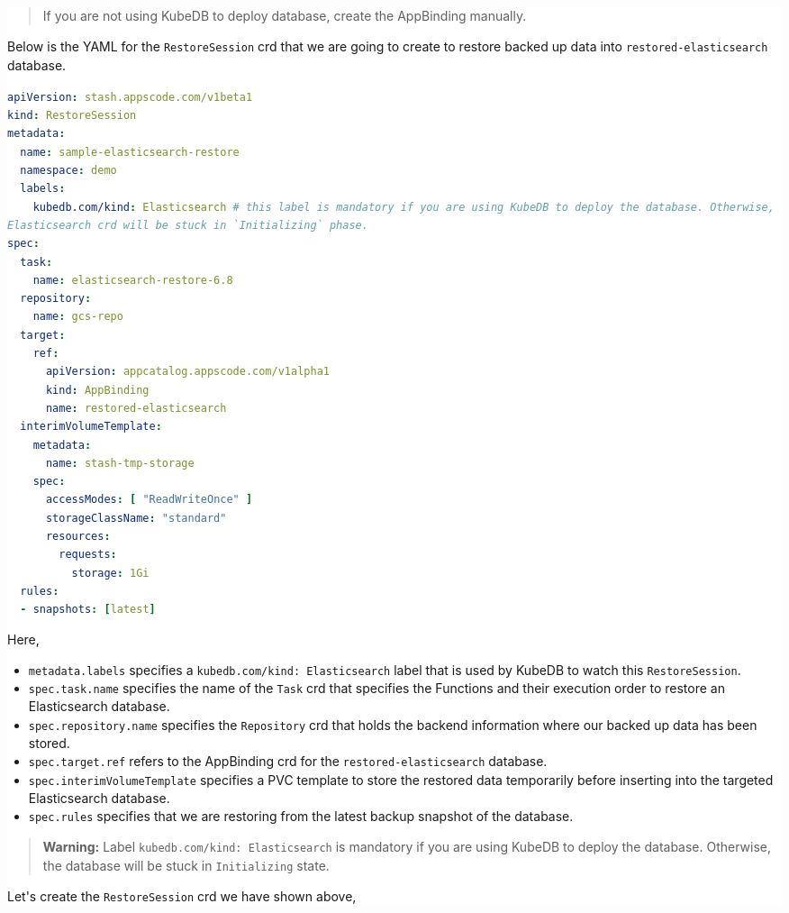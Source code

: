 >If you are not using KubeDB to deploy database, create the AppBinding manually.

Below is the YAML for the `RestoreSession` crd that we are going to create to restore backed up data into `restored-elasticsearch` database.

```yaml
apiVersion: stash.appscode.com/v1beta1
kind: RestoreSession
metadata:
  name: sample-elasticsearch-restore
  namespace: demo
  labels:
    kubedb.com/kind: Elasticsearch # this label is mandatory if you are using KubeDB to deploy the database. Otherwise, Elasticsearch crd will be stuck in `Initializing` phase.
spec:
  task:
    name: elasticsearch-restore-6.8
  repository:
    name: gcs-repo
  target:
    ref:
      apiVersion: appcatalog.appscode.com/v1alpha1
      kind: AppBinding
      name: restored-elasticsearch
  interimVolumeTemplate:
    metadata:
      name: stash-tmp-storage
    spec:
      accessModes: [ "ReadWriteOnce" ]
      storageClassName: "standard"
      resources:
        requests:
          storage: 1Gi
  rules:
  - snapshots: [latest]
```

Here,

- `metadata.labels` specifies a `kubedb.com/kind: Elasticsearch` label that is used by KubeDB to watch this `RestoreSession`.
- `spec.task.name` specifies the name of the `Task` crd that specifies the Functions and their execution order to restore an Elasticsearch database.
- `spec.repository.name` specifies the `Repository` crd that holds the backend information where our backed up data has been stored.
- `spec.target.ref` refers to the AppBinding crd for the `restored-elasticsearch` database.
- `spec.interimVolumeTemplate` specifies a PVC template to store the restored data temporarily before inserting into the targeted Elasticsearch database.
- `spec.rules` specifies that we are restoring from the latest backup snapshot of the database.

> **Warning:** Label `kubedb.com/kind: Elasticsearch` is mandatory if you are using KubeDB to deploy the database. Otherwise, the database will be stuck in `Initializing` state.

Let's create the `RestoreSession` crd we have shown above,
